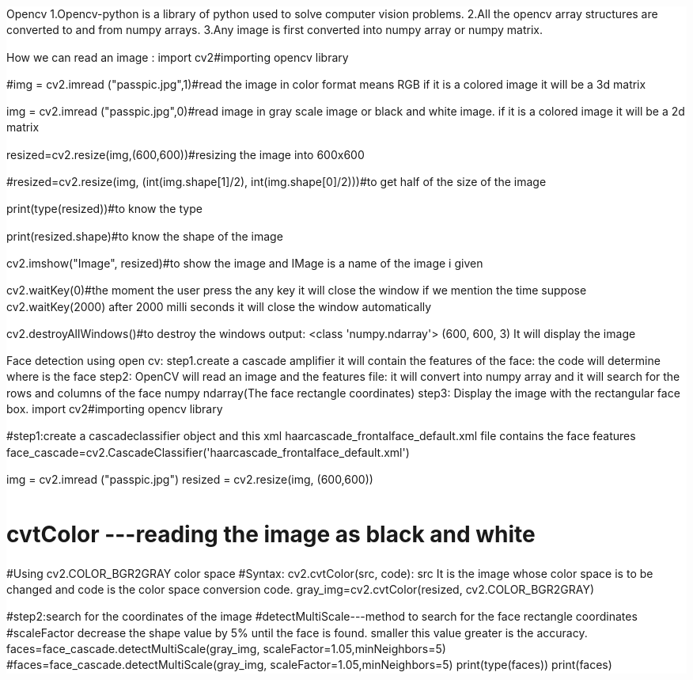 Opencv
1.Opencv-python is a library of python used to solve computer vision problems.
2.All the opencv array structures are converted to and from numpy arrays.
3.Any image is first converted into numpy array or numpy matrix.	

How we can read an image :
import cv2#importing opencv library

#img = cv2.imread ("passpic.jpg",1)#read the image in color format means RGB if it is a colored image it will be a 3d matrix

img = cv2.imread ("passpic.jpg",0)#read image in gray scale image or black and white image. if it is a colored image it will be a 2d matrix

resized=cv2.resize(img,(600,600))#resizing the image into 600x600

#resized=cv2.resize(img, (int(img.shape[1]/2), int(img.shape[0]/2)))#to get half of the size of the image

print(type(resized))#to know the type

print(resized.shape)#to know the shape of the image

cv2.imshow("Image", resized)#to show the image and IMage is a name of the image i given

cv2.waitKey(0)#the moment the user press the any key it will close the window if we mention the time suppose cv2.waitKey(2000) after 2000 milli seconds it will close the window automatically

cv2.destroyAllWindows()#to destroy the windows
output:
<class 'numpy.ndarray'>
(600, 600, 3)
It will display the image

Face detection using open cv:
step1.create a cascade amplifier it will contain the features of the face: the code will determine where is the face
step2: OpenCV will read an image and the features file: it will convert into numpy array and it will search for the rows and columns of the face numpy ndarray(The face rectangle coordinates)
step3: Display the image with the rectangular face box.
import cv2#importing opencv library

#step1:create a cascadeclassifier object and this xml haarcascade_frontalface_default.xml file contains the face features
face_cascade=cv2.CascadeClassifier('haarcascade_frontalface_default.xml')

img = cv2.imread ("passpic.jpg")
resized = cv2.resize(img, (600,600))

# cvtColor ---reading the image as black and white
#Using cv2.COLOR_BGR2GRAY color space
#Syntax: cv2.cvtColor(src, code): src It is the image whose color space is to be changed and code is the color space conversion code.
gray_img=cv2.cvtColor(resized, cv2.COLOR_BGR2GRAY)

#step2:search for the coordinates of the image
#detectMultiScale---method to search for the face rectangle coordinates
#scaleFactor decrease the shape value by 5% until the face is found. smaller this value greater is the accuracy.
faces=face_cascade.detectMultiScale(gray_img, scaleFactor=1.05,minNeighbors=5)
#faces=face_cascade.detectMultiScale(gray_img, scaleFactor=1.05,minNeighbors=5)
print(type(faces))
print(faces)
